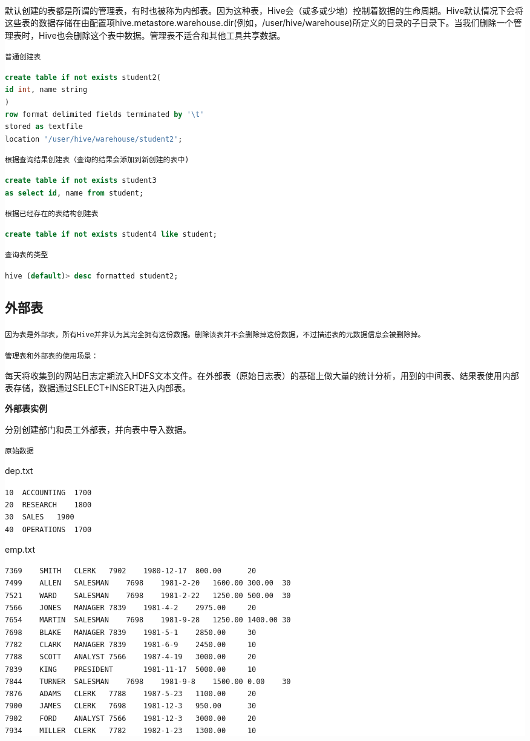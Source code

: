 默认创建的表都是所谓的管理表，有时也被称为内部表。因为这种表，Hive会（或多或少地）控制着数据的生命周期。Hive默认情况下会将这些表的数据存储在由配置项hive.metastore.warehouse.dir(例如，/user/hive/warehouse)所定义的目录的子目录下。当我们删除一个管理表时，Hive也会删除这个表中数据。管理表不适合和其他工具共享数据。

`普通创建表`

```sql
create table if not exists student2(
id int, name string
)
row format delimited fields terminated by '\t'
stored as textfile
location '/user/hive/warehouse/student2';
```

`根据查询结果创建表（查询的结果会添加到新创建的表中)`

```sql
create table if not exists student3
as select id, name from student;
```

`根据已经存在的表结构创建表`

```sql
create table if not exists student4 like student;
```

`查询表的类型`

```sql
hive (default)> desc formatted student2;
```

## 外部表

`因为表是外部表，所有Hive并非认为其完全拥有这份数据。删除该表并不会删除掉这份数据，不过描述表的元数据信息会被删除掉。`

`管理表和外部表的使用场景：`

每天将收集到的网站日志定期流入HDFS文本文件。在外部表（原始日志表）的基础上做大量的统计分析，用到的中间表、结果表使用内部表存储，数据通过SELECT+INSERT进入内部表。

**外部表实例**

分别创建部门和员工外部表，并向表中导入数据。

`原始数据`

dep.txt

```properties
10	ACCOUNTING	1700
20	RESEARCH	1800
30	SALES	1900
40	OPERATIONS	1700
```

emp.txt

```properties
7369	SMITH	CLERK	7902	1980-12-17	800.00		20
7499	ALLEN	SALESMAN	7698	1981-2-20	1600.00	300.00	30
7521	WARD	SALESMAN	7698	1981-2-22	1250.00	500.00	30
7566	JONES	MANAGER	7839	1981-4-2	2975.00		20
7654	MARTIN	SALESMAN	7698	1981-9-28	1250.00	1400.00	30
7698	BLAKE	MANAGER	7839	1981-5-1	2850.00		30
7782	CLARK	MANAGER	7839	1981-6-9	2450.00		10
7788	SCOTT	ANALYST	7566	1987-4-19	3000.00		20
7839	KING	PRESIDENT		1981-11-17	5000.00		10
7844	TURNER	SALESMAN	7698	1981-9-8	1500.00	0.00	30
7876	ADAMS	CLERK	7788	1987-5-23	1100.00		20
7900	JAMES	CLERK	7698	1981-12-3	950.00		30
7902	FORD	ANALYST	7566	1981-12-3	3000.00		20
7934	MILLER	CLERK	7782	1982-1-23	1300.00		10
```